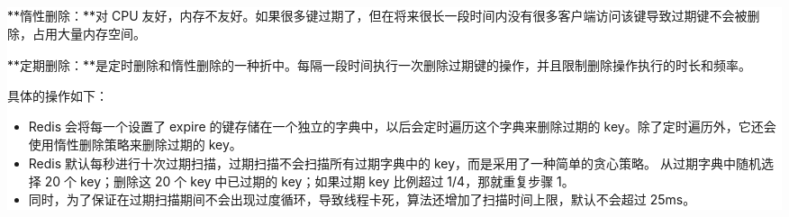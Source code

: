 **惰性删除：**对 CPU 友好，内存不友好。如果很多键过期了，但在将来很长一段时间内没有很多客户端访问该键导致过期键不会被删除，占用大量内存空间。

**定期删除：**是定时删除和惰性删除的一种折中。每隔一段时间执行一次删除过期键的操作，并且限制删除操作执行的时长和频率。

具体的操作如下：

- Redis 会将每一个设置了 expire 的键存储在一个独立的字典中，以后会定时遍历这个字典来删除过期的 key。除了定时遍历外，它还会使用惰性删除策略来删除过期的 key。
- Redis 默认每秒进行十次过期扫描，过期扫描不会扫描所有过期字典中的 key，而是采用了一种简单的贪心策略。
  从过期字典中随机选择 20 个 key；删除这 20 个 key 中已过期的 key；如果过期 key 比例超过 1/4，那就重复步骤 1。
- 同时，为了保证在过期扫描期间不会出现过度循环，导致线程卡死，算法还增加了扫描时间上限，默认不会超过 25ms。
